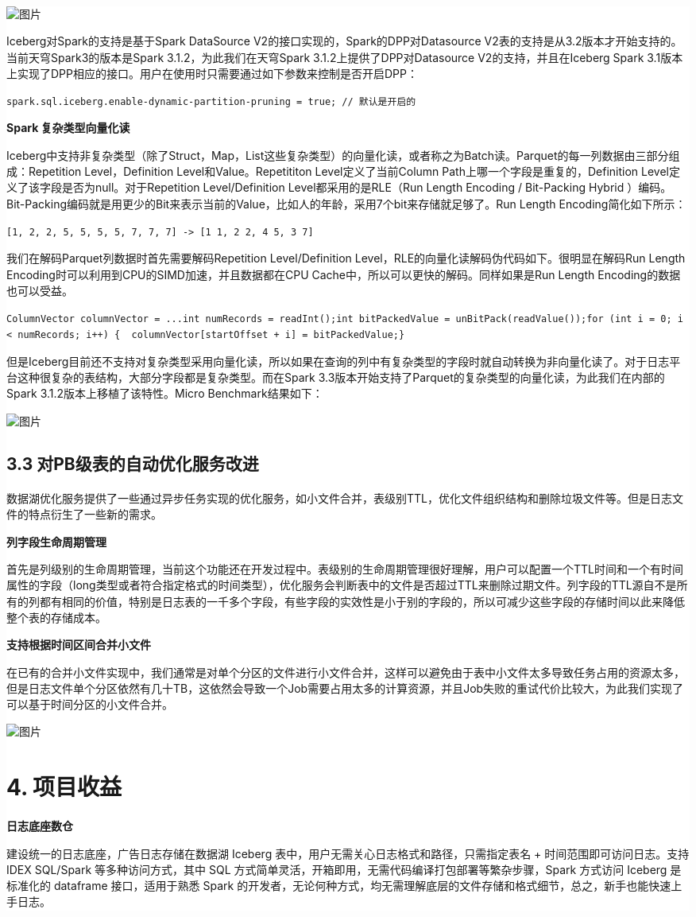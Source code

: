 ![图片](https://mmbiz.qpic.cn/mmbiz_png/AWbBdRJFaKTf0FCiakmWT495ygppEOoI88oiaqib1yaaHvyDib8icAsUlfwnc1Iymdyf2Fw2beCKEoaXDTL85sYmUicQ/640?wx_fmt=png&wxfrom=5&wx_lazy=1&wx_co=1)

Iceberg对Spark的支持是基于Spark DataSource V2的接口实现的，Spark的DPP对Datasource V2表的支持是从3.2版本才开始支持的。当前天穹Spark3的版本是Spark 3.1.2，为此我们在天穹Spark 3.1.2上提供了DPP对Datasource V2的支持，并且在Iceberg Spark 3.1版本上实现了DPP相应的接口。用户在使用时只需要通过如下参数来控制是否开启DPP：

```
spark.sql.iceberg.enable-dynamic-partition-pruning = true; // 默认是开启的
```

**Spark 复杂类型向量化读**

Iceberg中支持非复杂类型（除了Struct，Map，List这些复杂类型）的向量化读，或者称之为Batch读。Parquet的每一列数据由三部分组成：Repetition Level，Definition Level和Value。Repetititon Level定义了当前Column Path上哪一个字段是重复的，Definition Level定义了该字段是否为null。对于Repetition Level/Definition Level都采用的是RLE（Run Length Encoding / Bit-Packing Hybrid ）编码。Bit-Packing编码就是用更少的Bit来表示当前的Value，比如人的年龄，采用7个bit来存储就足够了。Run Length Encoding简化如下所示：

```
[1, 2, 2, 5, 5, 5, 5, 7, 7, 7] -> [1 1, 2 2, 4 5, 3 7]
```

我们在解码Parquet列数据时首先需要解码Repetition Level/Definition Level，RLE的向量化读解码伪代码如下。很明显在解码Run Length Encoding时可以利用到CPU的SIMD加速，并且数据都在CPU Cache中，所以可以更快的解码。同样如果是Run Length Encoding的数据也可以受益。

```
ColumnVector columnVector = ...int numRecords = readInt();int bitPackedValue = unBitPack(readValue());for (int i = 0; i < numRecords; i++) {  columnVector[startOffset + i] = bitPackedValue;}
```

但是Iceberg目前还不支持对复杂类型采用向量化读，所以如果在查询的列中有复杂类型的字段时就自动转换为非向量化读了。对于日志平台这种很复杂的表结构，大部分字段都是复杂类型。而在Spark 3.3版本开始支持了Parquet的复杂类型的向量化读，为此我们在内部的Spark 3.1.2版本上移植了该特性。Micro Benchmark结果如下：

![图片](https://mmbiz.qpic.cn/mmbiz_png/AWbBdRJFaKTf0FCiakmWT495ygppEOoI8TYvfyibsVvzTUI1OVYaPicq3DIz392qfLA2cOSiaTmia5GCzOxuklJWsIw/640?wx_fmt=png&wxfrom=5&wx_lazy=1&wx_co=1)

## 3.3 对PB级表的自动优化服务改进

数据湖优化服务提供了一些通过异步任务实现的优化服务，如小文件合并，表级别TTL，优化文件组织结构和删除垃圾文件等。但是日志文件的特点衍生了一些新的需求。

**列字段生命周期管理**

首先是列级别的生命周期管理，当前这个功能还在开发过程中。表级别的生命周期管理很好理解，用户可以配置一个TTL时间和一个有时间属性的字段（long类型或者符合指定格式的时间类型），优化服务会判断表中的文件是否超过TTL来删除过期文件。列字段的TTL源自不是所有的列都有相同的价值，特别是日志表的一千多个字段，有些字段的实效性是小于别的字段的，所以可减少这些字段的存储时间以此来降低整个表的存储成本。

**支持根据时间区间合并小文件**

在已有的合并小文件实现中，我们通常是对单个分区的文件进行小文件合并，这样可以避免由于表中小文件太多导致任务占用的资源太多，但是日志文件单个分区依然有几十TB，这依然会导致一个Job需要占用太多的计算资源，并且Job失败的重试代价比较大，为此我们实现了可以基于时间分区的小文件合并。    

![图片](https://mmbiz.qpic.cn/mmbiz_png/AWbBdRJFaKTf0FCiakmWT495ygppEOoI8s5ap8PbwD9nWX1AYmlSsZWpLoOtkVzKtIDicuPu3Lb7nST6DqLhbDLQ/640?wx_fmt=png&wxfrom=5&wx_lazy=1&wx_co=1)

# 4. 项目收益

**日志底座数仓** 

建设统一的日志底座，广告日志存储在数据湖 Iceberg 表中，用户无需关心日志格式和路径，只需指定表名 + 时间范围即可访问日志。支持 IDEX SQL/Spark 等多种访问方式，其中 SQL 方式简单灵活，开箱即用，无需代码编译打包部署等繁杂步骤，Spark 方式访问 Iceberg 是标准化的 dataframe 接口，适用于熟悉 Spark 的开发者，无论何种方式，均无需理解底层的文件存储和格式细节，总之，新手也能快速上手日志。
